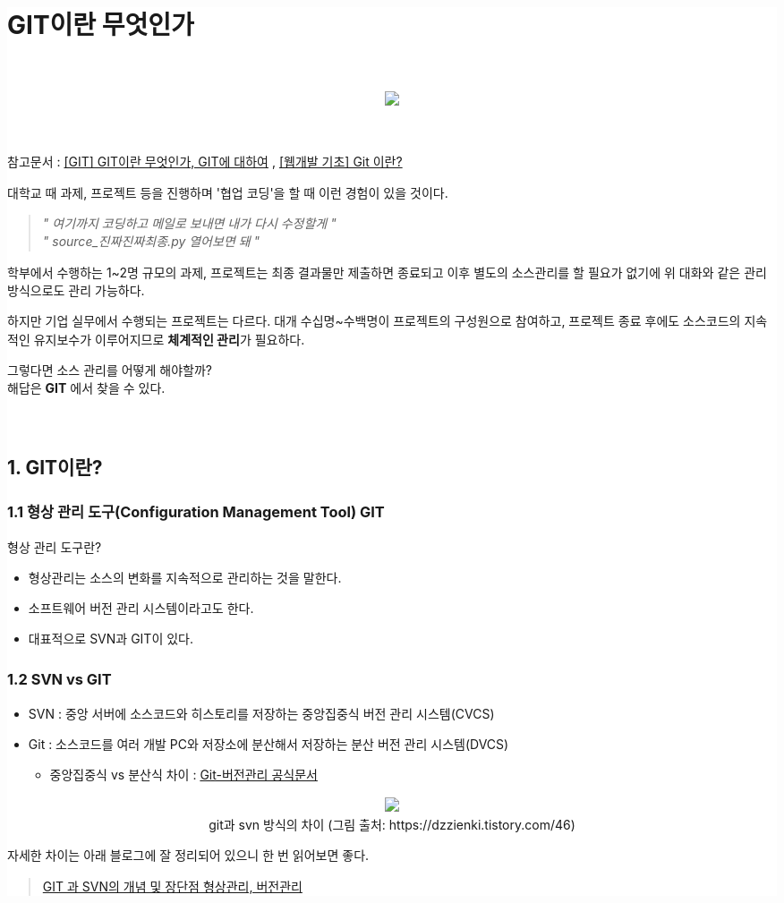 # GIT이란 무엇인가

<br>
<p align="center">
<img src="https://git-scm.com/images/logos/downloads/Git-Logo-2Color.png" width="250px">
</p>
<br>

참고문서 : [[GIT] GIT이란 무엇인가, GIT에 대하여](https://www.tuwlab.com/ece/22202) , [[웹개발 기초] Git 이란?](https://goddaehee.tistory.com/91)

대학교 때 과제, 프로젝트 등을 진행하며 '협업 코딩'을 할 때 이런 경험이 있을 것이다.

> <I>" 여기까지 코딩하고 메일로 보내면 내가 다시 수정할게 "</I>   
<I>" source_진짜진짜최종.py 열어보면 돼 "</I>

학부에서 수행하는 1~2명 규모의 과제, 프로젝트는 최종 결과물만 제출하면 종료되고
이후 별도의 소스관리를 할 필요가 없기에 위 대화와 같은 관리 방식으로도 관리 가능하다.

하지만 기업 실무에서 수행되는 프로젝트는 다르다. 대개 수십명~수백명이 프로젝트의
구성원으로 참여하고, 프로젝트 종료 후에도 소스코드의 지속적인 유지보수가 이루어지므로 **체계적인 관리**가 필요하다.

그렇다면 소스 관리를 어떻게 해야할까?   
해답은 **GIT** 에서  찾을 수 있다.

<br>

## 1. GIT이란?

### 1.1 형상 관리 도구(Configuration Management Tool) GIT
형상 관리 도구란?

- 형상관리는 소스의 변화를 지속적으로 관리하는 것을 말한다.

- 소프트웨어 버전 관리 시스템이라고도 한다.

- 대표적으로 SVN과 GIT이 있다.

### 1.2 SVN vs GIT

- SVN : 중앙 서버에 소스코드와 히스토리를 저장하는 중앙집중식 버전 관리 시스템(CVCS)

- Git :  소스코드를 여러 개발 PC와 저장소에 분산해서 저장하는 분산 버전 관리 시스템(DVCS)
  - 중앙집중식 vs 분산식 차이 : [Git-버전관리 공식문서](https://git-scm.com/book/ko/v2/%EC%8B%9C%EC%9E%91%ED%95%98%EA%B8%B0-%EB%B2%84%EC%A0%84-%EA%B4%80%EB%A6%AC%EB%9E%80%3F)

<p align="center">
<img src="https://img1.daumcdn.net/thumb/R1280x0/?scode=mtistory2&fname=https%3A%2F%2Fblog.kakaocdn.net%2Fdn%2Fqk7An%2FbtquWMsGzVd%2FM4KLg38gWvJJI9h1DqEjQ1%2Fimg.jpg" width="65%"><br>
git과 svn 방식의 차이 (그림 출처: https://dzzienki.tistory.com/46)
</p>

자세한 차이는 아래 블로그에 잘 정리되어 있으니 한 번 읽어보면 좋다.
> [GIT 과 SVN의 개념 및 장단점 형상관리, 버전관리](https://dzzienki.tistory.com/46)
